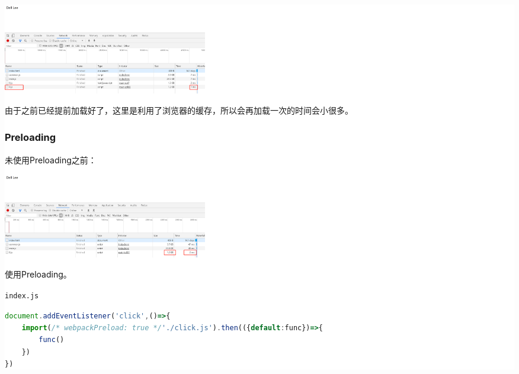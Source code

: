 <img src="img/1571453966865.png" alt="1571453966865" style="zoom: 33%;" />

由于之前已经提前加载好了，这里是利用了浏览器的缓存，所以会再加载一次的时间会小很多。

### Preloading

未使用Preloading之前：

<img src="img/1571454532137.png" alt="1571454532137" style="zoom: 33%;" />

使用Preloading。

`index.js`

```js
document.addEventListener('click',()=>{
    import(/* webpackPreload: true */'./click.js').then(({default:func})=>{
        func()
    })
})
```
